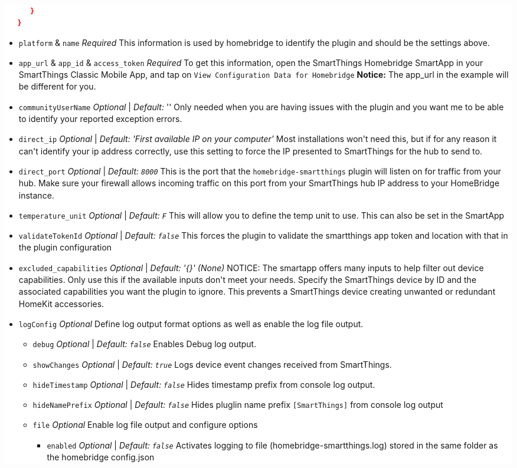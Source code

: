 ```json
      }
   }
```


 * `platform` & `name`  _Required_
This information is used by homebridge to identify the plugin and should be the settings above.

 * `app_url` & `app_id` & `access_token`  _Required_
To get this information, open the SmartThings Homebridge SmartApp in your SmartThings Classic Mobile App, and tap on `View Configuration Data for Homebridge`
**Notice:** The app_url in the example will be different for you.

 * `communityUserName`  _Optional_ | _Default:_ ''
Only needed when you are having issues with the plugin and you want me to be able to identify your reported exception errors.

 * `direct_ip`  _Optional_ | _Default: 'First available IP on your computer'_
Most installations won't need this, but if for any reason it can't identify your ip address correctly, use this setting to force the IP presented to SmartThings for the hub to send to.

 * `direct_port`  _Optional_ | _Default: `8000`_
This is the port that the `homebridge-smartthings` plugin will listen on for traffic from your hub. Make sure your firewall allows incoming traffic on this port from your SmartThings hub IP address to your HomeBridge instance.

 * `temperature_unit`  _Optional_ | _Default: `F`_
This will allow you to define the temp unit to use.  This can also be set in the SmartApp

 * `validateTokenId`  _Optional_ | _Default: `false`_
This forces the plugin to validate the smartthings app token and location with that in the plugin configuration

 * `excluded_capabilities` _Optional_ | _Default: '{}' (None)_
NOTICE: The smartapp offers many inputs to help filter out device capabilities. Only use this if the available inputs don't meet your needs. Specify the SmartThings device by ID and the associated capabilities you want the plugin to ignore.
This prevents a SmartThings device creating unwanted or redundant HomeKit accessories.

 * `logConfig` _Optional_
Define log output format options as well as enable the log file output.

   - `debug` _Optional_ | _Default: `false`_
Enables Debug log output.

   - `showChanges` _Optional_ | _Default: `true`_
Logs device event changes received from SmartThings.

   - `hideTimestamp` _Optional_ | _Default: `false`_
Hides timestamp prefix from console log output.

   - `hideNamePrefix` _Optional_ | _Default: `false`_
Hides pluglin name prefix `[SmartThings]` from console log output

   - `file` _Optional_
Enable log file output and configure options

     - `enabled` _Optional_ | _Default: `false`_
Activates logging to file (homebridge-smartthings.log) stored in the same folder as the homebridge config.json
